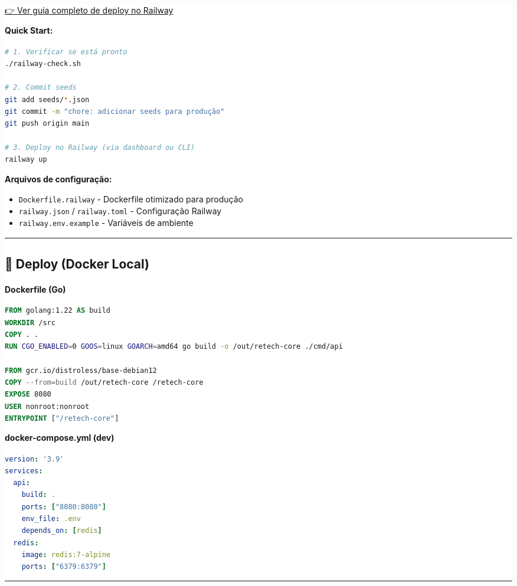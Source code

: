 [👉 Ver guia completo de deploy no Railway](RAILWAY_DEPLOY.md)

**Quick Start:**
```bash
# 1. Verificar se está pronto
./railway-check.sh

# 2. Commit seeds
git add seeds/*.json
git commit -m "chore: adicionar seeds para produção"
git push origin main

# 3. Deploy no Railway (via dashboard ou CLI)
railway up
```

**Arquivos de configuração:**
- `Dockerfile.railway` - Dockerfile otimizado para produção
- `railway.json` / `railway.toml` - Configuração Railway
- `railway.env.example` - Variáveis de ambiente

---

## 🐳 Deploy (Docker Local)

**Dockerfile (Go)**

```dockerfile
FROM golang:1.22 AS build
WORKDIR /src
COPY . .
RUN CGO_ENABLED=0 GOOS=linux GOARCH=amd64 go build -o /out/retech-core ./cmd/api

FROM gcr.io/distroless/base-debian12
COPY --from=build /out/retech-core /retech-core
EXPOSE 8080
USER nonroot:nonroot
ENTRYPOINT ["/retech-core"]
```

**docker-compose.yml (dev)**

```yaml
version: '3.9'
services:
  api:
    build: .
    ports: ["8080:8080"]
    env_file: .env
    depends_on: [redis]
  redis:
    image: redis:7-alpine
    ports: ["6379:6379"]
```

---